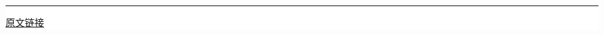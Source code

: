 <hr>
<a href="https://mp.weixin.qq.com/s/lFJhgm2GKvGi4omRKmUGqA",target="_blank" rel="noopener noreferrer">原文链接</a>
